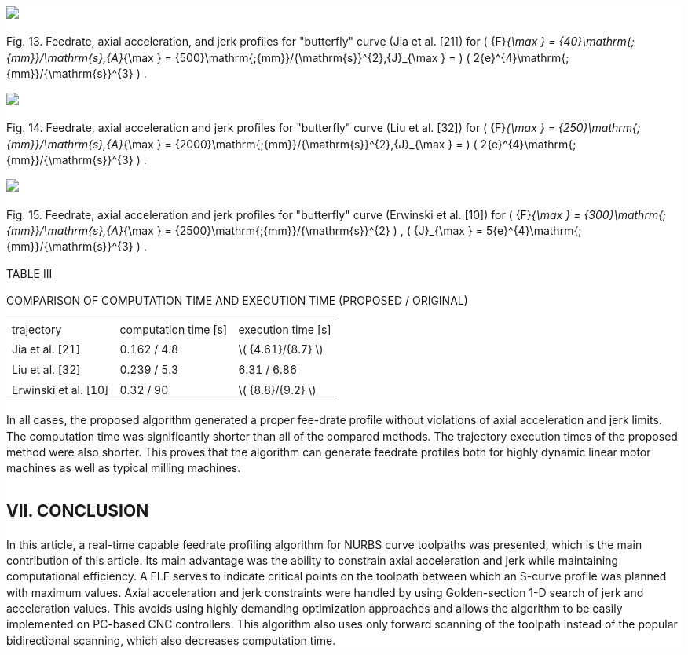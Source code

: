 






<img src="https://cdn.noedgeai.com/bo_d2slbbn7aajc738sf8g0_9.jpg?x=138&y=185&w=685&h=568&r=0"/>

Fig. 13. Feedrate, axial acceleration, and jerk profiles for "butterfly" curve (Jia et al. [21]) for \( {F}_{\max } = {40}\mathrm{\;{mm}}/\mathrm{s},{A}_{\max } = {500}\mathrm{\;{mm}}/{\mathrm{s}}^{2},{J}_{\max } = \) \( 2{e}^{4}\mathrm{\;{mm}}/{\mathrm{s}}^{3} \) .



<img src="https://cdn.noedgeai.com/bo_d2slbbn7aajc738sf8g0_9.jpg?x=138&y=920&w=687&h=557&r=0"/>

Fig. 14. Feedrate, axial acceleration and jerk profiles for "butterfly" curve (Liu et al. [32]) for \( {F}_{\max } = {250}\mathrm{\;{mm}}/\mathrm{s},{A}_{\max } = {2000}\mathrm{\;{mm}}/{\mathrm{s}}^{2},{J}_{\max } = \) \( 2{e}^{4}\mathrm{\;{mm}}/{\mathrm{s}}^{3} \) .



<img src="https://cdn.noedgeai.com/bo_d2slbbn7aajc738sf8g0_9.jpg?x=915&y=185&w=686&h=561&r=0"/>

Fig. 15. Feedrate, axial acceleration and jerk profiles for "butterfly" curve (Erwinski et al. [10]) for \( {F}_{\max } = {300}\mathrm{\;{mm}}/\mathrm{s},{A}_{\max } = {2500}\mathrm{\;{mm}}/{\mathrm{s}}^{2} \) , \( {J}_{\max } = 5{e}^{4}\mathrm{\;{mm}}/{\mathrm{s}}^{3} \) .

TABLE III

COMPARISON OF COMPUTATION TIME AND EXECUTION TIME (PROPOSED / ORIGINAL)

<table><tr><td>trajectory</td><td>computation time [s]</td><td>execution time [s]</td></tr><tr><td>Jia et al. [21]</td><td>0.162 / 4.8</td><td>\( {4.61}/{8.7} \)</td></tr><tr><td>Liu et al. [32]</td><td>0.239 / 5.3</td><td>6.31 / 6.86</td></tr><tr><td>Erwinski et al. [10]</td><td>0.32 / 90</td><td>\( {8.8}/{9.2} \)</td></tr></table>



In all cases, the proposed algorithm generated a proper fee-drate profile without violations of axial acceleration and jerk limits. The computation time was significantly shorter than all of the compared methods. The trajectory execution times of the proposed method were also shorter. This proves that the algorithm can generate feedrate profiles both for highly dynamic linear motor machines as well as typical milling machines.

## VII. CONCLUSION

In this article, a real-time capable feedrate profiling algorithm for NURBS curve toolpaths was presented, which is the main contribution of this article. Its main advantage was the ability to constrain axial acceleration and jerk while maintaining computational efficiency. A FLF serves to indicate critical points on the toolpath between which an S-curve profile was planned with maximum values. Axial acceleration and jerk constraints were handled by using Golden-section 1-D search of jerk and acceleration values. This avoids using highly demanding optimization approaches and allows the algorithm to be easily implemented on PC-based CNC controllers. This algorithm also uses only forward scanning of the toolpath instead of the popular bidirectional scanning, which also decreases computation time.


